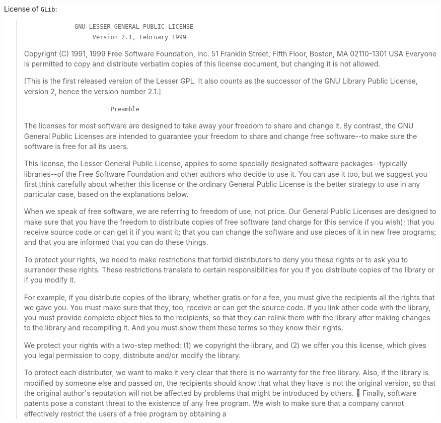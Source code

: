 
License of `GLib`:

>                   GNU LESSER GENERAL PUBLIC LICENSE
>                        Version 2.1, February 1999
> 
>  Copyright (C) 1991, 1999 Free Software Foundation, Inc.
>  51 Franklin Street, Fifth Floor, Boston, MA  02110-1301  USA
>  Everyone is permitted to copy and distribute verbatim copies
>  of this license document, but changing it is not allowed.
> 
> [This is the first released version of the Lesser GPL.  It also counts
>  as the successor of the GNU Library Public License, version 2, hence
>  the version number 2.1.]
> 
>                             Preamble
> 
>   The licenses for most software are designed to take away your
> freedom to share and change it.  By contrast, the GNU General Public
> Licenses are intended to guarantee your freedom to share and change
> free software--to make sure the software is free for all its users.
> 
>   This license, the Lesser General Public License, applies to some
> specially designated software packages--typically libraries--of the
> Free Software Foundation and other authors who decide to use it.  You
> can use it too, but we suggest you first think carefully about whether
> this license or the ordinary General Public License is the better
> strategy to use in any particular case, based on the explanations below.
> 
>   When we speak of free software, we are referring to freedom of use,
> not price.  Our General Public Licenses are designed to make sure that
> you have the freedom to distribute copies of free software (and charge
> for this service if you wish); that you receive source code or can get
> it if you want it; that you can change the software and use pieces of
> it in new free programs; and that you are informed that you can do
> these things.
> 
>   To protect your rights, we need to make restrictions that forbid
> distributors to deny you these rights or to ask you to surrender these
> rights.  These restrictions translate to certain responsibilities for
> you if you distribute copies of the library or if you modify it.
> 
>   For example, if you distribute copies of the library, whether gratis
> or for a fee, you must give the recipients all the rights that we gave
> you.  You must make sure that they, too, receive or can get the source
> code.  If you link other code with the library, you must provide
> complete object files to the recipients, so that they can relink them
> with the library after making changes to the library and recompiling
> it.  And you must show them these terms so they know their rights.
> 
>   We protect your rights with a two-step method: (1) we copyright the
> library, and (2) we offer you this license, which gives you legal
> permission to copy, distribute and/or modify the library.
> 
>   To protect each distributor, we want to make it very clear that
> there is no warranty for the free library.  Also, if the library is
> modified by someone else and passed on, the recipients should know
> that what they have is not the original version, so that the original
> author's reputation will not be affected by problems that might be
> introduced by others.
> 
>   Finally, software patents pose a constant threat to the existence of
> any free program.  We wish to make sure that a company cannot
> effectively restrict the users of a free program by obtaining a